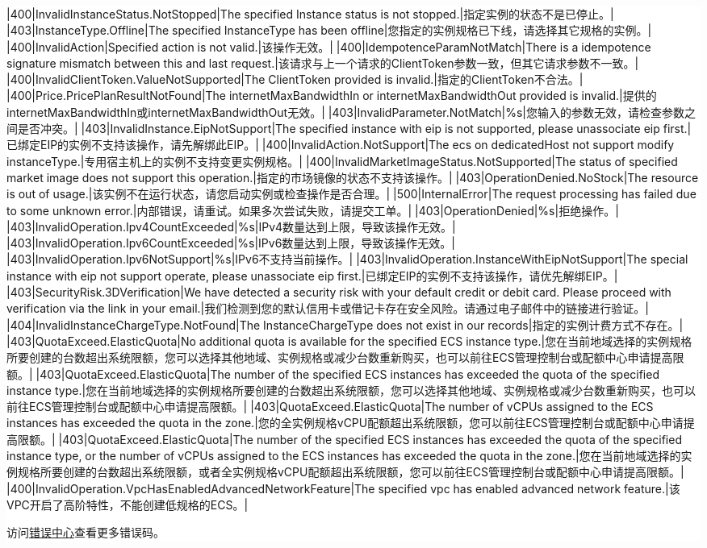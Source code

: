 |400|InvalidInstanceStatus.NotStopped|The specified Instance status is not stopped.|指定实例的状态不是已停止。|
|403|InstanceType.Offline|The specified InstanceType has been offline|您指定的实例规格已下线，请选择其它规格的实例。|
|400|InvalidAction|Specified action is not valid.|该操作无效。|
|400|IdempotenceParamNotMatch|There is a idempotence signature mismatch between this and last request.|该请求与上一个请求的ClientToken参数一致，但其它请求参数不一致。|
|400|InvalidClientToken.ValueNotSupported|The ClientToken provided is invalid.|指定的ClientToken不合法。|
|400|Price.PricePlanResultNotFound|The internetMaxBandwidthIn or internetMaxBandwidthOut provided is invalid.|提供的internetMaxBandwidthIn或internetMaxBandwidthOut无效。|
|403|InvalidParameter.NotMatch|%s|您输入的参数无效，请检查参数之间是否冲突。|
|403|InvalidInstance.EipNotSupport|The specified instance with eip is not supported, please unassociate eip first.|已绑定EIP的实例不支持该操作，请先解绑此EIP。|
|400|InvalidAction.NotSupport|The ecs on dedicatedHost not support modify instanceType.|专用宿主机上的实例不支持变更实例规格。|
|400|InvalidMarketImageStatus.NotSupported|The status of specified market image does not support this operation.|指定的市场镜像的状态不支持该操作。|
|403|OperationDenied.NoStock|The resource is out of usage.|该实例不在运行状态，请您启动实例或检查操作是否合理。|
|500|InternalError|The request processing has failed due to some unknown error.|内部错误，请重试。如果多次尝试失败，请提交工单。|
|403|OperationDenied|%s|拒绝操作。|
|403|InvalidOperation.Ipv4CountExceeded|%s|IPv4数量达到上限，导致该操作无效。|
|403|InvalidOperation.Ipv6CountExceeded|%s|IPv6数量达到上限，导致该操作无效。|
|403|InvalidOperation.Ipv6NotSupport|%s|IPv6不支持当前操作。|
|403|InvalidOperation.InstanceWithEipNotSupport|The special instance with eip not support operate, please unassociate eip first.|已绑定EIP的实例不支持该操作，请优先解绑EIP。|
|403|SecurityRisk.3DVerification|We have detected a security risk with your default credit or debit card. Please proceed with verification via the link in your email.|我们检测到您的默认信用卡或借记卡存在安全风险。请通过电子邮件中的链接进行验证。|
|404|InvalidInstanceChargeType.NotFound|The InstanceChargeType does not exist in our records|指定的实例计费方式不存在。|
|403|QuotaExceed.ElasticQuota|No additional quota is available for the specified ECS instance type.|您在当前地域选择的实例规格所要创建的台数超出系统限额，您可以选择其他地域、实例规格或减少台数重新购买，也可以前往ECS管理控制台或配额中心申请提高限额。|
|403|QuotaExceed.ElasticQuota|The number of the specified ECS instances has exceeded the quota of the specified instance type.|您在当前地域选择的实例规格所要创建的台数超出系统限额，您可以选择其他地域、实例规格或减少台数重新购买，也可以前往ECS管理控制台或配额中心申请提高限额。|
|403|QuotaExceed.ElasticQuota|The number of vCPUs assigned to the ECS instances has exceeded the quota in the zone.|您的全实例规格vCPU配额超出系统限额，您可以前往ECS管理控制台或配额中心申请提高限额。|
|403|QuotaExceed.ElasticQuota|The number of the specified ECS instances has exceeded the quota of the specified instance type, or the number of vCPUs assigned to the ECS instances has exceeded the quota in the zone.|您在当前地域选择的实例规格所要创建的台数超出系统限额，或者全实例规格vCPU配额超出系统限额，您可以前往ECS管理控制台或配额中心申请提高限额。|
|400|InvalidOperation.VpcHasEnabledAdvancedNetworkFeature|The specified vpc has enabled advanced network feature.|该VPC开启了高阶特性，不能创建低规格的ECS。|

访问[错误中心](https://error-center.aliyun.com/status/product/Ecs)查看更多错误码。

